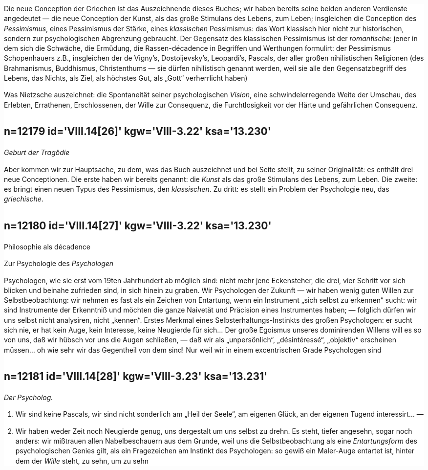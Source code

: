 Die neue Conception der Griechen ist das Auszeichnende dieses Buches; wir haben bereits seine beiden anderen Verdienste angedeutet — die neue Conception der Kunst, als das große Stimulans des Lebens, zum Leben; insgleichen die Conception des *Pessimismus*, eines Pessimismus der Stärke, eines *klassischen* Pessimismus: das Wort klassisch hier nicht zur historischen, sondern zur psychologischen Abgrenzung gebraucht. Der Gegensatz des klassischen Pessimismus ist der *romantische*: jener in dem sich die Schwäche, die Ermüdung, die Rassen-décadence in Begriffen und Werthungen formulirt: der Pessimismus Schopenhauers z.B., insgleichen der de Vigny’s, Dostoijevsky’s, Leopardi’s, Pascals, der aller großen nihilistischen Religionen (des Brahmanismus, Buddhismus, Christenthums — sie dürfen nihilistisch genannt werden, weil sie alle den Gegensatzbegriff des Lebens, das Nichts, als Ziel, als höchstes Gut, als „Gott“ verherrlicht haben)

Was Nietzsche auszeichnet: die Spontaneität seiner psychologischen *Vision*, eine schwindelerregende Weite der Umschau, des Erlebten, Errathenen, Erschlossenen, der Wille zur Consequenz, die Furchtlosigkeit vor der Härte und gefährlichen Consequenz.

## n=12179 id='VIII.14[26]' kgw='VIII-3.22' ksa='13.230'

*Geburt der Tragödie*

Aber kommen wir zur Hauptsache, zu dem, was das Buch auszeichnet und bei Seite stellt, zu seiner Originalität: es enthält drei neue Conceptionen. Die erste haben wir bereits genannt: die *Kunst* als das große Stimulans des Lebens, zum Leben. Die zweite: es bringt einen neuen Typus des Pessimismus, den *klassischen*. Zu dritt: es stellt ein Problem der Psychologie neu, das *griechische*.

## n=12180 id='VIII.14[27]' kgw='VIII-3.22' ksa='13.230'

Philosophie als décadence

Zur Psychologie des *Psychologen*

Psychologen, wie sie erst vom 19ten Jahrhundert ab möglich sind: nicht mehr jene Eckensteher, die drei, vier Schritt vor sich blicken und beinahe zufrieden sind, in sich hinein zu graben. Wir Psychologen der Zukunft — wir haben wenig guten Willen zur Selbstbeobachtung: wir nehmen es fast als ein Zeichen von Entartung, wenn ein Instrument „sich selbst zu erkennen“ sucht: wir sind Instrumente der Erkenntniß und möchten die ganze Naivetät und Präcision eines Instrumentes haben; — folglich dürfen wir uns selbst nicht analysiren, nicht „kennen“. Erstes Merkmal eines Selbsterhaltungs-Instinkts des großen Psychologen: er sucht sich nie, er hat kein Auge, kein Interesse, keine Neugierde für sich… Der große Egoismus unseres dominirenden Willens will es so von uns, daß wir hübsch vor uns die Augen schließen, — daß wir als „unpersönlich“, „désintéressé“, „objektiv“ erscheinen müssen… oh wie sehr wir das Gegentheil von dem sind! Nur weil wir in einem excentrischen Grade Psychologen sind

## n=12181 id='VIII.14[28]' kgw='VIII-3.23' ksa='13.231'

*Der Psycholog.*

1) Wir sind keine Pascals, wir sind nicht sonderlich am „Heil der Seele“, am eigenen Glück, an der eigenen Tugend interessirt… —

2) Wir haben weder Zeit noch Neugierde genug, uns dergestalt um uns selbst zu drehn. Es steht, tiefer angesehn, sogar noch anders: wir mißtrauen allen Nabelbeschauern aus dem Grunde, weil uns die Selbstbeobachtung als eine *Entartungsform* des psychologischen Genies gilt, als ein Fragezeichen am Instinkt des Psychologen: so gewiß ein Maler-Auge entartet ist, hinter dem der *Wille* steht, zu sehn, um zu sehn
